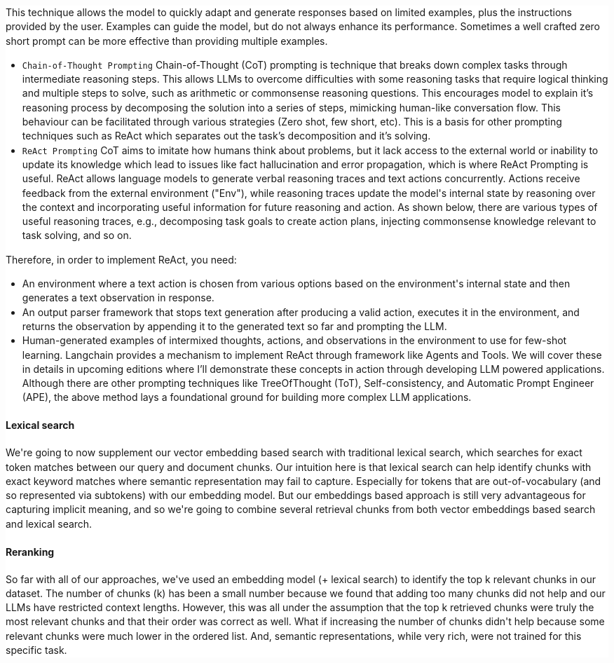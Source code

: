 This technique allows the model to quickly adapt and generate responses based on limited examples, plus the instructions provided by the user.
Examples can guide the model, but do not always enhance its performance. Sometimes a well crafted zero short prompt can be more effective than providing multiple examples.
- `Chain-of-Thought Prompting`
Chain-of-Thought (CoT) prompting is technique that breaks down complex tasks through intermediate reasoning steps. This allows LLMs to overcome difficulties with some reasoning tasks that require logical thinking and multiple steps to solve, such as arithmetic or commonsense reasoning questions.
This encourages model to explain it’s reasoning process by decomposing the solution into a series of steps, mimicking human-like conversation flow. This behaviour can be facilitated through various strategies (Zero shot, few short, etc).
This is a basis for other prompting techniques such as ReAct which separates out the task’s decomposition and it’s solving.
- `ReAct Prompting`
CoT aims to imitate how humans think about problems, but it lack access to the external world or inability to update its knowledge which lead to issues like fact hallucination and error propagation, which is where ReAct Prompting is useful.
ReAct allows language models to generate verbal reasoning traces and text actions concurrently.
Actions receive feedback from the external environment ("Env"), while reasoning traces update the model's internal state by reasoning over the context and incorporating useful information for future reasoning and action.
As shown below, there are various types of useful reasoning traces, e.g., decomposing task goals to create action plans, injecting commonsense knowledge relevant to task solving, and so on.

Therefore, in order to implement ReAct, you need:
- An environment where a text action is chosen from various options based on the environment's internal state and then generates a text observation in response.
- An output parser framework that stops text generation after producing a valid action, executes it in the environment, and returns the observation by appending it to the generated text so far and prompting the LLM.
- Human-generated examples of intermixed thoughts, actions, and observations in the environment to use for few-shot learning.
Langchain provides a mechanism to implement ReAct through framework like Agents and Tools. We will cover these in details in upcoming editions where I’ll demonstrate these concepts in action through developing LLM powered applications.
Although there are other prompting techniques like TreeOfThought (ToT), Self-consistency, and Automatic Prompt Engineer (APE), the above method lays a foundational ground for building more complex LLM applications.

#### Lexical search
We're going to now supplement our vector embedding based search with traditional lexical search, which searches for exact token matches between our query and document chunks. Our intuition here is that lexical search can help identify chunks with exact keyword matches where semantic representation may fail to capture. Especially for tokens that are out-of-vocabulary (and so represented via subtokens) with our embedding model. But our embeddings based approach is still very advantageous for capturing implicit meaning, and so we're going to combine several retrieval chunks from both vector embeddings based search and lexical search.

#### Reranking
So far with all of our approaches, we've used an embedding model (+ lexical search) to identify the top k relevant chunks in our dataset. The number of chunks (k) has been a small number because we found that adding too many chunks did not help and our LLMs have restricted context lengths. However, this was all under the assumption that the top k retrieved chunks were truly the most relevant chunks and that their order was correct as well. What if increasing the number of chunks didn't help because some relevant chunks were much lower in the ordered list. And, semantic representations, while very rich, were not trained for this specific task.
